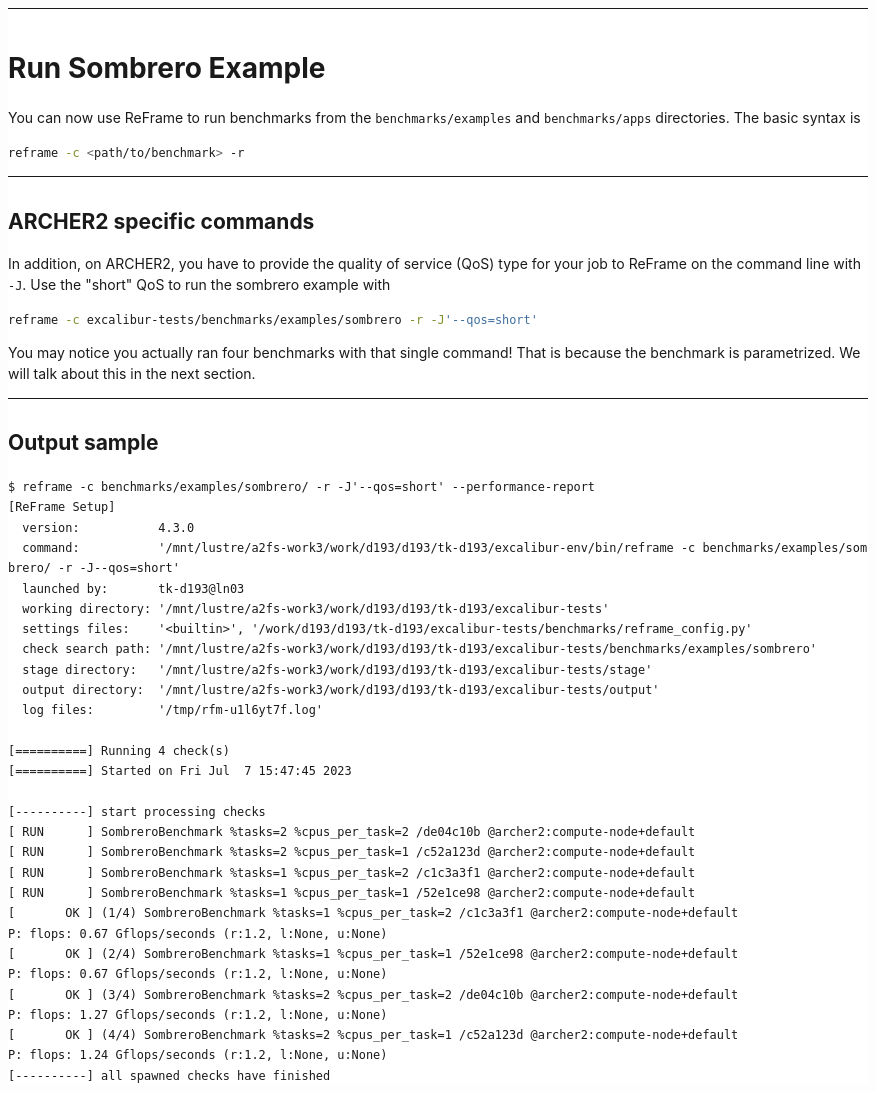 ----

# Run Sombrero Example

You can now use ReFrame to run benchmarks from the `benchmarks/examples` and `benchmarks/apps` directories. The basic syntax is 
```bash
reframe -c <path/to/benchmark> -r
```

----

## ARCHER2 specific commands

In addition, on ARCHER2, you have to provide the quality of service (QoS) type for your job to ReFrame on the command line with `-J`. Use the "short" QoS to run the sombrero example with
```bash
reframe -c excalibur-tests/benchmarks/examples/sombrero -r -J'--qos=short'
```
You may notice you actually ran four benchmarks with that single command! That is because the benchmark is parametrized. We will talk about this in the next section.

----

## Output sample

```bash!
$ reframe -c benchmarks/examples/sombrero/ -r -J'--qos=short' --performance-report
[ReFrame Setup]
  version:           4.3.0
  command:           '/mnt/lustre/a2fs-work3/work/d193/d193/tk-d193/excalibur-env/bin/reframe -c benchmarks/examples/sombrero/ -r -J--qos=short'
  launched by:       tk-d193@ln03
  working directory: '/mnt/lustre/a2fs-work3/work/d193/d193/tk-d193/excalibur-tests'
  settings files:    '<builtin>', '/work/d193/d193/tk-d193/excalibur-tests/benchmarks/reframe_config.py'
  check search path: '/mnt/lustre/a2fs-work3/work/d193/d193/tk-d193/excalibur-tests/benchmarks/examples/sombrero'
  stage directory:   '/mnt/lustre/a2fs-work3/work/d193/d193/tk-d193/excalibur-tests/stage'
  output directory:  '/mnt/lustre/a2fs-work3/work/d193/d193/tk-d193/excalibur-tests/output'
  log files:         '/tmp/rfm-u1l6yt7f.log'

[==========] Running 4 check(s)
[==========] Started on Fri Jul  7 15:47:45 2023 

[----------] start processing checks
[ RUN      ] SombreroBenchmark %tasks=2 %cpus_per_task=2 /de04c10b @archer2:compute-node+default
[ RUN      ] SombreroBenchmark %tasks=2 %cpus_per_task=1 /c52a123d @archer2:compute-node+default
[ RUN      ] SombreroBenchmark %tasks=1 %cpus_per_task=2 /c1c3a3f1 @archer2:compute-node+default
[ RUN      ] SombreroBenchmark %tasks=1 %cpus_per_task=1 /52e1ce98 @archer2:compute-node+default
[       OK ] (1/4) SombreroBenchmark %tasks=1 %cpus_per_task=2 /c1c3a3f1 @archer2:compute-node+default
P: flops: 0.67 Gflops/seconds (r:1.2, l:None, u:None)
[       OK ] (2/4) SombreroBenchmark %tasks=1 %cpus_per_task=1 /52e1ce98 @archer2:compute-node+default
P: flops: 0.67 Gflops/seconds (r:1.2, l:None, u:None)
[       OK ] (3/4) SombreroBenchmark %tasks=2 %cpus_per_task=2 /de04c10b @archer2:compute-node+default
P: flops: 1.27 Gflops/seconds (r:1.2, l:None, u:None)
[       OK ] (4/4) SombreroBenchmark %tasks=2 %cpus_per_task=1 /c52a123d @archer2:compute-node+default
P: flops: 1.24 Gflops/seconds (r:1.2, l:None, u:None)
[----------] all spawned checks have finished

```